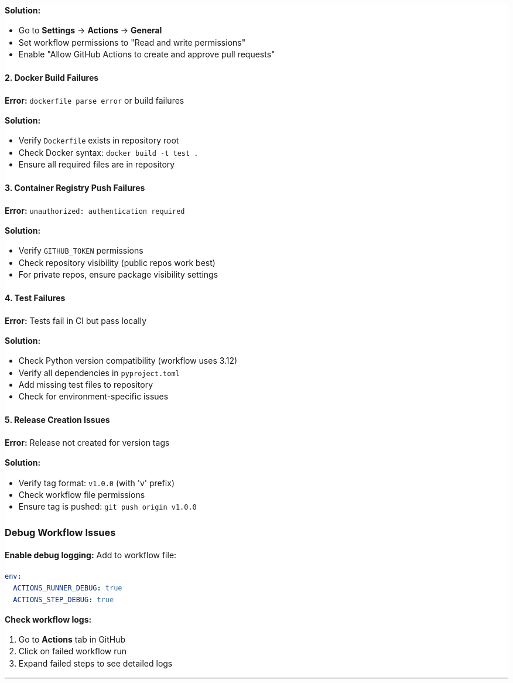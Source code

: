 **Solution:**
- Go to **Settings** → **Actions** → **General**
- Set workflow permissions to "Read and write permissions"
- Enable "Allow GitHub Actions to create and approve pull requests"

#### **2. Docker Build Failures**

**Error:** `dockerfile parse error` or build failures

**Solution:**
- Verify `Dockerfile` exists in repository root
- Check Docker syntax: `docker build -t test .`
- Ensure all required files are in repository

#### **3. Container Registry Push Failures**

**Error:** `unauthorized: authentication required`

**Solution:**
- Verify `GITHUB_TOKEN` permissions
- Check repository visibility (public repos work best)
- For private repos, ensure package visibility settings

#### **4. Test Failures**

**Error:** Tests fail in CI but pass locally

**Solution:**
- Check Python version compatibility (workflow uses 3.12)
- Verify all dependencies in `pyproject.toml`
- Add missing test files to repository
- Check for environment-specific issues

#### **5. Release Creation Issues**

**Error:** Release not created for version tags

**Solution:**
- Verify tag format: `v1.0.0` (with 'v' prefix)
- Check workflow file permissions
- Ensure tag is pushed: `git push origin v1.0.0`

### **Debug Workflow Issues**

**Enable debug logging:**
Add to workflow file:
```yaml
env:
  ACTIONS_RUNNER_DEBUG: true
  ACTIONS_STEP_DEBUG: true
```

**Check workflow logs:**
1. Go to **Actions** tab in GitHub
2. Click on failed workflow run
3. Expand failed steps to see detailed logs

---